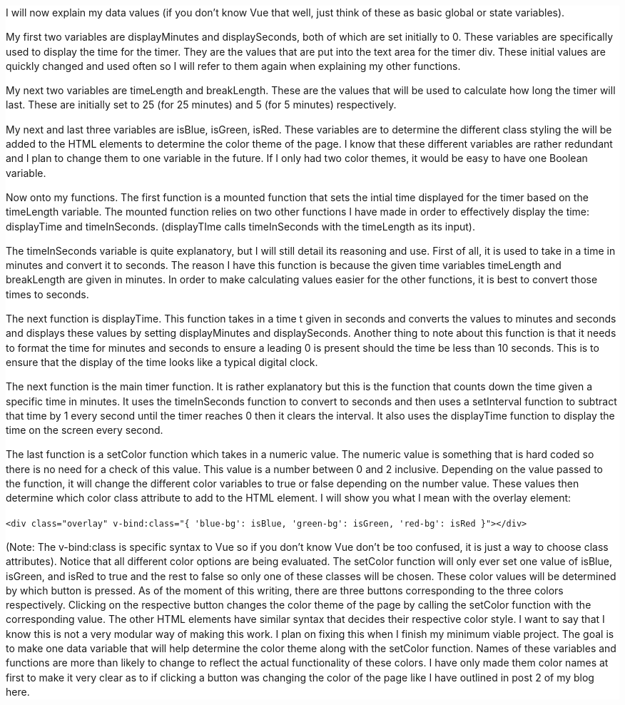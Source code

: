 I will now explain my data values (if you don’t know Vue that well, just think of these as basic global or state variables).

My first two variables are displayMinutes and displaySeconds, both of which are set initially to 0. These variables are specifically used to display the time for the timer. They are the values that are put into the text area for the timer div. These initial values are quickly changed and used often so I will refer to them again when explaining my other functions.

My next two variables are timeLength and breakLength. These are the values that will be used to calculate how long the timer will last. These are initially set to 25 (for 25 minutes) and 5 (for 5 minutes) respectively.

My next and last three variables are isBlue, isGreen, isRed. These variables are to determine the different class styling the will be added to the HTML elements to determine the color theme of the page. I know that these different variables are rather redundant and I plan to change them to one variable in the future. If I only had two color themes, it would be easy to have one Boolean variable.

Now onto my functions. The first function is a mounted function that sets the intial time displayed for the timer based on the timeLength variable. The mounted function relies on two other functions I have made in order to effectively display the time: displayTime and timeInSeconds. (displayTIme calls timeInSeconds with the timeLength as its input).

The timeInSeconds variable is quite explanatory, but I will still detail its reasoning and use. First of all, it is used to take in a time in minutes and convert it to seconds. The reason I have this function is because the given time variables timeLength and breakLength are given in minutes. In order to make calculating values easier for the other functions, it is best to convert those times to seconds.

The next function is displayTime. This function takes in a time t given in seconds and converts the values to minutes and seconds and displays these values by setting displayMinutes and displaySeconds. Another thing to note about this function is that it needs to format the time for minutes and seconds to ensure a leading 0 is present should the time be less than 10 seconds. This is to ensure that the display of the time looks like a typical digital clock.

The next function is the main timer function. It is rather explanatory but this is the function that counts down the time given a specific time in minutes. It uses the timeInSeconds function to convert to seconds and then uses a setInterval function to subtract that time by 1 every second until the timer reaches 0 then it clears the interval. It also uses the displayTime function to display the time on the screen every second.

The last function is a setColor function which takes in a numeric value. The numeric value is something that is hard coded so there is no need for a check of this value. This value is a number between 0 and 2 inclusive. Depending on the value passed to the function, it will change the different color variables to true or false depending on the number value. These values then determine which color class attribute to add to the HTML element. I will show you what I mean with the overlay element:

```
<div class="overlay" v-bind:class="{ 'blue-bg': isBlue, 'green-bg': isGreen, 'red-bg': isRed }"></div>
```

(Note: The v-bind:class is specific syntax to Vue so if you don’t know Vue don’t be too confused, it is just a way to choose class attributes). Notice that all different color options are being evaluated. The setColor function will only ever set one value of isBlue, isGreen, and isRed to true and the rest to false so only one of these classes will be chosen. These color values will be determined by which button is pressed. As of the moment of this writing, there are three buttons corresponding to the three colors respectively. Clicking on the respective button changes the color theme of the page by calling the setColor function with the corresponding value. The other HTML elements have similar syntax that decides their respective color style. I want to say that I know this is not a very modular way of making this work. I plan on fixing this when I finish my minimum viable project. The goal is to make one data variable that will help determine the color theme along with the setColor function. Names of these variables and functions are more than likely to change to reflect the actual functionality of these colors. I have only made them color names at first to make it very clear as to if clicking a button was changing the color of the page like I have outlined in post 2 of my blog here.
